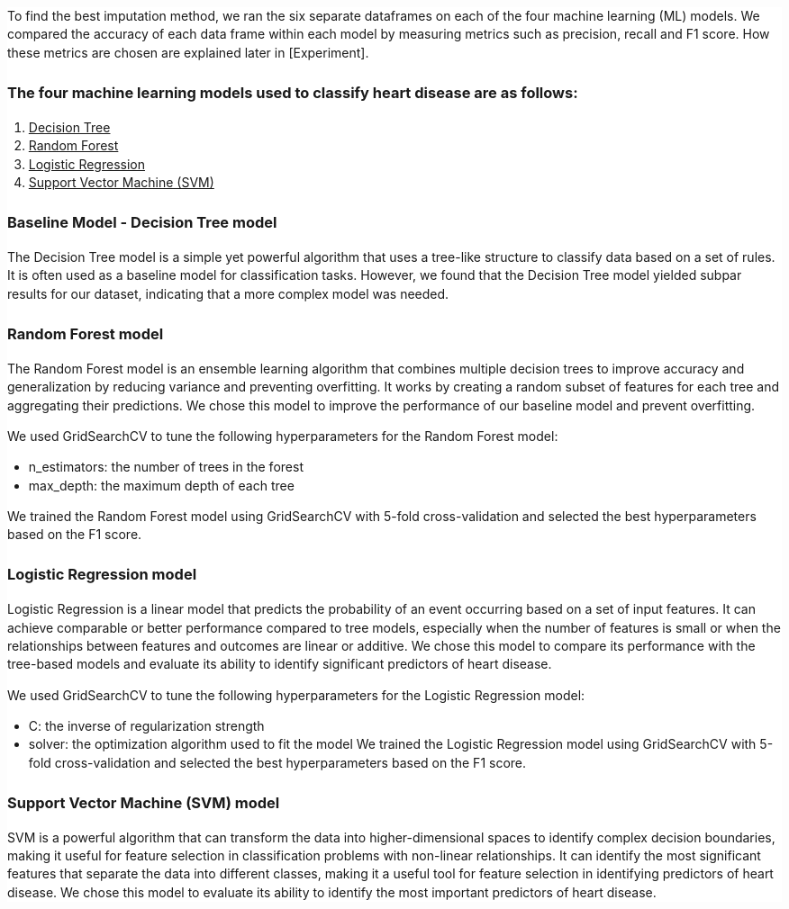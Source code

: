 To find the best imputation method, we ran the six separate dataframes on each of the four machine learning (ML) models. We compared the accuracy of each data frame within each model by measuring metrics such as precision, recall and F1 score. How these metrics are chosen are explained later in [Experiment].

### The four machine learning models used to classify heart disease are as follows: 
1. [Decision Tree](https://github.com/J0JIng/SC1015-Mini-Project/blob/main/DecisionTree.ipynb)
2. [Random Forest](https://github.com/J0JIng/SC1015-Mini-Project/blob/main/RandomForest.ipynb)
3. [Logistic Regression](https://github.com/J0JIng/SC1015-Mini-Project/blob/main/LogisticRegresssion.ipynb)
4. [Support Vector Machine (SVM)](https://github.com/J0JIng/SC1015-Mini-Project/blob/main/SVM.ipynb)

### Baseline Model - Decision Tree model
The Decision Tree model is a simple yet powerful algorithm that uses a tree-like structure to classify data based on a set of rules. It is often used as a baseline model for classification tasks. However, we found that the Decision Tree model yielded subpar results for our dataset, indicating that a more complex model was needed.

### Random Forest model
The Random Forest model is an ensemble learning algorithm that combines multiple decision trees to improve accuracy and generalization by reducing variance and preventing overfitting. It works by creating a random subset of features for each tree and aggregating their predictions. We chose this model to improve the performance of our baseline model and prevent overfitting.

We used GridSearchCV to tune the following hyperparameters for the Random Forest model:

* n_estimators: the number of trees in the forest
* max_depth: the maximum depth of each tree

We trained the Random Forest model using GridSearchCV with 5-fold cross-validation and selected the best hyperparameters based on the F1 score.

### Logistic Regression model
Logistic Regression is a linear model that predicts the probability of an event occurring based on a set of input features. It can achieve comparable or better performance compared to tree models, especially when the number of features is small or when the relationships between features and outcomes are linear or additive. We chose this model to compare its performance with the tree-based models and evaluate its ability to identify significant predictors of heart disease.

We used GridSearchCV to tune the following hyperparameters for the Logistic Regression model:

* C: the inverse of regularization strength
* solver: the optimization algorithm used to fit the model
We trained the Logistic Regression model using GridSearchCV with 5-fold cross-validation and selected the best hyperparameters based on the F1 score.

### Support Vector Machine (SVM) model
SVM is a powerful algorithm that can transform the data into higher-dimensional spaces to identify complex decision boundaries, making it useful for feature selection in classification problems with non-linear relationships. It can identify the most significant features that separate the data into different classes, making it a useful tool for feature selection in identifying predictors of heart disease. We chose this model to evaluate its ability to identify the most important predictors of heart disease.
